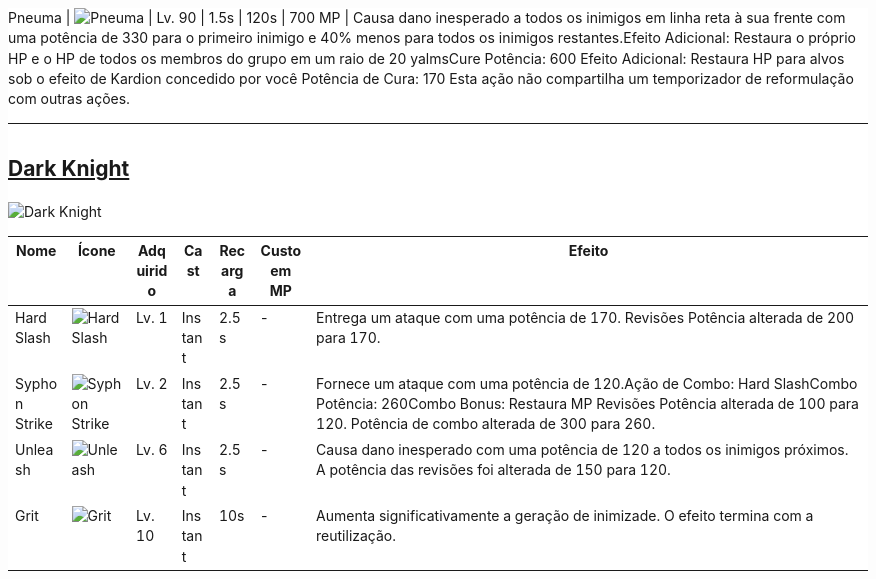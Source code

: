  Pneuma              | ![Pneuma](https://ffxiv.gamerescape.com/w/images/thumb/2/2a/Pneuma_Icon.png/60px-Pneuma_Icon.png)                                        | Lv. 90     | 1.5s    | 120s    | 700 MP      | Causa dano inesperado a todos os inimigos em linha reta à sua frente com uma potência de 330 para o primeiro inimigo e 40% menos para todos os inimigos restantes.Efeito Adicional: Restaura o próprio HP e o HP de todos os membros do grupo em um raio de 20 yalmsCure Potência: 600 Efeito Adicional: Restaura HP para alvos sob o efeito de Kardion concedido por você Potência de Cura: 170 Esta ação não compartilha um temporizador de reformulação com outras ações. 

 ---

 ## [Dark Knight](/docs/jobs/darkKnight)
![Dark Knight](https://i.imgur.com/h7XH4IK.png)

  Nome               | Ícone                                                                                                                                 | Adquirido | Cast    | Recarga | Custo em MP | Efeito                                                                                                                                                                                                                                                                                                                                                                                                                                                                                                                                                                                 
--------------------|---------------------------------------------------------------------------------------------------------------------------------------|-----------|---------|---------|-------------|----------------------------------------------------------------------------------------------------------------------------------------------------------------------------------------------------------------------------------------------------------------------------------------------------------------------------------------------------------------------------------------------------------------------------------------------------------------------------------------------------------------------------------------------------------------------------------------
 Hard Slash         | ![Hard Slash](https://ffxiv.gamerescape.com/w/images/thumb/7/76/Hard_Slash_Icon.png/60px-Hard_Slash_Icon.png)                         | Lv. 1     | Instant | 2.5s    | -           | Entrega um ataque com uma potência de 170. Revisões Potência alterada de 200 para 170.                                                                                                                                                                                                                                                                                                                                                                                                                                                                                                 
 Syphon Strike      | ![Syphon Strike](https://ffxiv.gamerescape.com/w/images/thumb/3/38/Syphon_Strike_Icon.png/60px-Syphon_Strike_Icon.png)                | Lv. 2     | Instant | 2.5s    | -           | Fornece um ataque com uma potência de 120.Ação de Combo: Hard SlashCombo Potência: 260Combo Bonus: Restaura MP Revisões Potência alterada de 100 para 120. Potência de combo alterada de 300 para 260.                                                                                                                                                                                                                                                                                                                                                                                 
 Unleash            | ![Unleash](https://ffxiv.gamerescape.com/w/images/thumb/e/e7/Unleash_Icon.png/60px-Unleash_Icon.png)                                  | Lv. 6     | Instant | 2.5s    | -           | Causa dano inesperado com uma potência de 120 a todos os inimigos próximos. A potência das revisões foi alterada de 150 para 120.                                                                                                                                                                                                                                                                                                                                                                                                                                                      
 Grit               | ![Grit](https://ffxiv.gamerescape.com/w/images/thumb/f/f7/Grit_Icon.png/60px-Grit_Icon.png)                                           | Lv. 10    | Instant | 10s     | -           | Aumenta significativamente a geração de inimizade. O efeito termina com a reutilização.                                                                                                                                                                                                                                                                                                                                                                                                                                                                                                